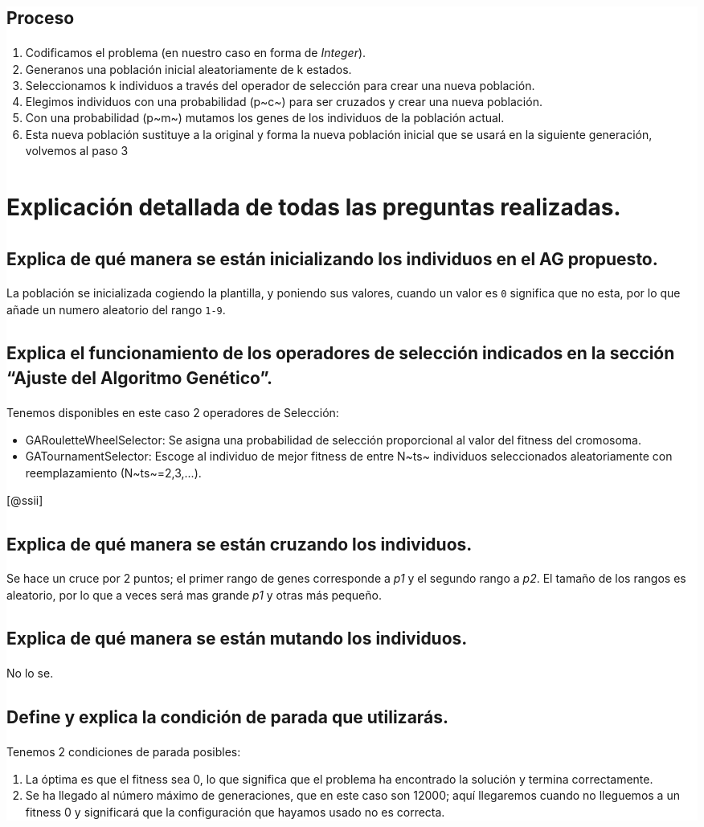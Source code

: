 ## Proceso

1. Codificamos el problema (en nuestro caso en forma de *Integer*).
2. Generanos una población inicial aleatoriamente de k estados.
3. Seleccionamos k individuos a través del operador de selección para crear una nueva población.
4. Elegimos individuos con una probabilidad (p~c~) para ser cruzados y crear una nueva población.
5. Con una probabilidad (p~m~) mutamos los genes de los individuos de la población actual.
6. Esta nueva población sustituye a la original y forma la nueva población inicial que se usará en la siguiente generación, volvemos al paso 3



# Explicación detallada de todas las preguntas realizadas.


## Explica de qué manera se están inicializando los individuos en el AG propuesto.

La población se inicializada cogiendo la plantilla, y poniendo sus valores, cuando un valor es `0` significa que no esta, por lo que añade un numero aleatorio del rango `1-9`.

## Explica el funcionamiento de los operadores de selección indicados en la sección “Ajuste del Algoritmo Genético”.

Tenemos disponibles en este caso 2 operadores de Selección:

- GARouletteWheelSelector: Se asigna una probabilidad de selección proporcional al valor del fitness del cromosoma.
- GATournamentSelector: Escoge al individuo de mejor fitness de entre N~ts~ individuos seleccionados aleatoriamente con reemplazamiento (N~ts~=2,3,...).

[@ssii]

## Explica de qué manera se están cruzando los individuos.

Se hace un cruce por 2 puntos; el primer rango de genes corresponde a *p1* y el segundo rango a *p2*. El tamaño de los rangos es aleatorio, por lo que a veces será mas grande *p1* y otras más pequeño.


## Explica de qué manera se están mutando los individuos.

No lo se.

## Define y explica la condición de parada que utilizarás.

Tenemos 2 condiciones de parada posibles: 

1. La óptima es que el fitness sea 0, lo que significa que el problema ha encontrado la solución y termina correctamente.
2. Se ha llegado al número máximo de generaciones, que en este caso son 12000; aquí llegaremos cuando no lleguemos a un fitness 0 y significará que la configuración que hayamos usado no es correcta.
